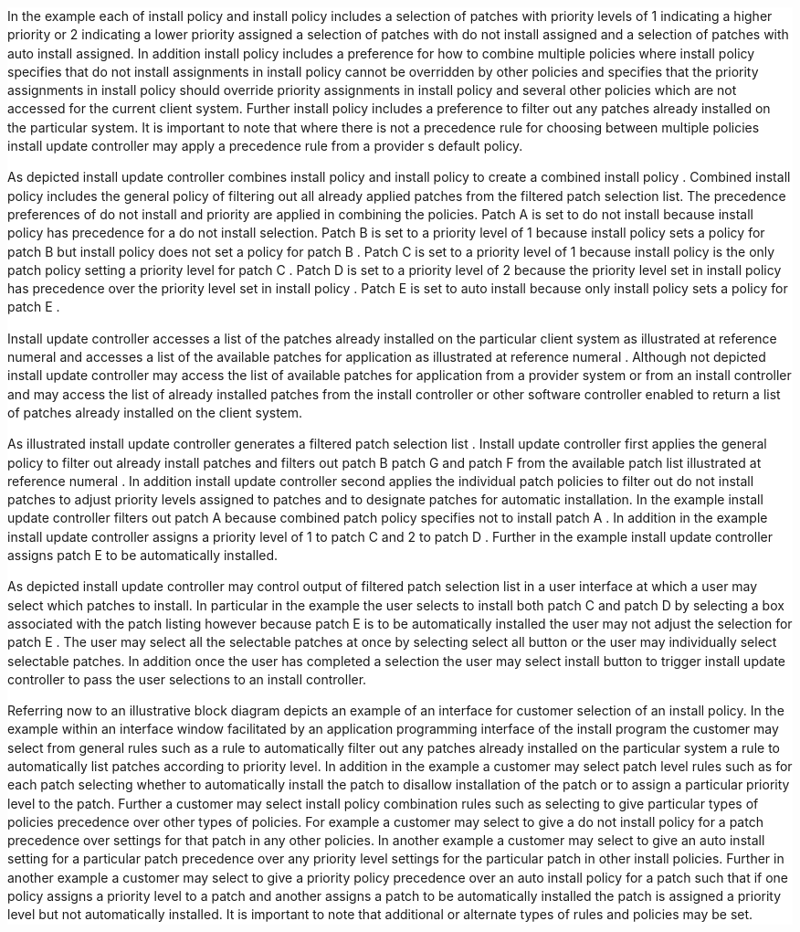 In the example each of install policy and install policy includes a selection of patches with priority levels of 1 indicating a higher priority or 2 indicating a lower priority assigned a selection of patches with do not install assigned and a selection of patches with auto install assigned. In addition install policy includes a preference for how to combine multiple policies where install policy specifies that do not install assignments in install policy cannot be overridden by other policies and specifies that the priority assignments in install policy should override priority assignments in install policy and several other policies which are not accessed for the current client system. Further install policy includes a preference to filter out any patches already installed on the particular system. It is important to note that where there is not a precedence rule for choosing between multiple policies install update controller may apply a precedence rule from a provider s default policy.

As depicted install update controller combines install policy and install policy to create a combined install policy . Combined install policy includes the general policy of filtering out all already applied patches from the filtered patch selection list. The precedence preferences of do not install and priority are applied in combining the policies. Patch A is set to do not install because install policy has precedence for a do not install selection. Patch B is set to a priority level of 1 because install policy sets a policy for patch B but install policy does not set a policy for patch B . Patch C is set to a priority level of 1 because install policy is the only patch policy setting a priority level for patch C . Patch D is set to a priority level of 2 because the priority level set in install policy has precedence over the priority level set in install policy . Patch E is set to auto install because only install policy sets a policy for patch E .

Install update controller accesses a list of the patches already installed on the particular client system as illustrated at reference numeral and accesses a list of the available patches for application as illustrated at reference numeral . Although not depicted install update controller may access the list of available patches for application from a provider system or from an install controller and may access the list of already installed patches from the install controller or other software controller enabled to return a list of patches already installed on the client system.

As illustrated install update controller generates a filtered patch selection list . Install update controller first applies the general policy to filter out already install patches and filters out patch B patch G and patch F from the available patch list illustrated at reference numeral . In addition install update controller second applies the individual patch policies to filter out do not install patches to adjust priority levels assigned to patches and to designate patches for automatic installation. In the example install update controller filters out patch A because combined patch policy specifies not to install patch A . In addition in the example install update controller assigns a priority level of 1 to patch C and 2 to patch D . Further in the example install update controller assigns patch E to be automatically installed.

As depicted install update controller may control output of filtered patch selection list in a user interface at which a user may select which patches to install. In particular in the example the user selects to install both patch C and patch D by selecting a box associated with the patch listing however because patch E is to be automatically installed the user may not adjust the selection for patch E . The user may select all the selectable patches at once by selecting select all button or the user may individually select selectable patches. In addition once the user has completed a selection the user may select install button to trigger install update controller to pass the user selections to an install controller.

Referring now to an illustrative block diagram depicts an example of an interface for customer selection of an install policy. In the example within an interface window facilitated by an application programming interface of the install program the customer may select from general rules such as a rule to automatically filter out any patches already installed on the particular system a rule to automatically list patches according to priority level. In addition in the example a customer may select patch level rules such as for each patch selecting whether to automatically install the patch to disallow installation of the patch or to assign a particular priority level to the patch. Further a customer may select install policy combination rules such as selecting to give particular types of policies precedence over other types of policies. For example a customer may select to give a do not install policy for a patch precedence over settings for that patch in any other policies. In another example a customer may select to give an auto install setting for a particular patch precedence over any priority level settings for the particular patch in other install policies. Further in another example a customer may select to give a priority policy precedence over an auto install policy for a patch such that if one policy assigns a priority level to a patch and another assigns a patch to be automatically installed the patch is assigned a priority level but not automatically installed. It is important to note that additional or alternate types of rules and policies may be set.
